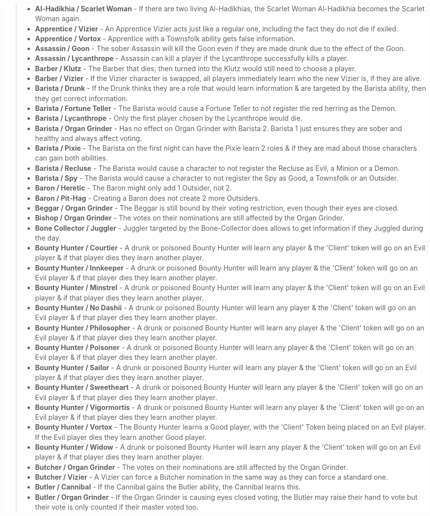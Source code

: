 > - **Al-Hadikhia / Scarlet Woman** - If there are two living Al-Hadikhias, the Scarlet Woman Al-Hadikhia becomes the Scarlet Woman again.
> - **Apprentice / Vizier** - An Apprentice Vizier acts just like a regular one, including the fact they do not die if exiled.
> - **Apprentice / Vortox** - Apprentice with a Townsfolk ability gets false information.
> - **Assassin / Goon** - The sober Assassin will kill the Goon even if they are made drunk due to the effect of the Goon.
> - **Assassin / Lycanthrope** - Assassin can kill a player if the Lycanthrope successfully kills a player.
> - **Barber / Klutz** - The Barber that dies, then turned into the Klutz would still need to choose a player.
> - **Barber / Vizier** -  If the Vizier character is swapped, all players immediately learn who the new Vizier is, if they are alive.
> - **Barista / Drunk** - If the Drunk thinks they are a role that would learn information & are targeted by the Barista ability, then they get correct information.
> - **Barista / Fortune Teller** - The Barista would cause a Fortune Teller to not register the red herring as the Demon.
> - **Barista / Lycanthrope** - Only the first player chosen by the Lycanthrope would die.
> - **Barista / Organ Grinder** - Has no effect on Organ Grinder with Barista 2. Barista 1 just ensures they are sober and healthy and always affect voting.
> - **Barista / Pixie** - The Barista on the first night can have the Pixie learn 2 roles & if they are mad about those characters can gain both abilities.
> - **Barista / Recluse** - The Barista would cause a character to not register the Recluse as Evil, a Minion or a Demon.
> - **Barista / Spy** - The Barista would cause a character to not register the Spy as Good, a Townsfolk or an Outsider.
> - **Baron / Heretic** - The Baron might only add 1 Outsider, not 2.
> - **Baron / Pit-Hag** - Creating a Baron does not create 2 more Outsiders.
> - **Beggar / Organ Grinder** - The Beggar is still bound by their voting restriction, even though their eyes are closed.
> - **Bishop / Organ Grinder** - The votes on their nominations are still affected by the Organ Grinder.
> - **Bone Collector / Juggler** - Juggler targeted by the Bone-Collector does allows to get information if they Juggled during the day.
> - **Bounty Hunter / Courtier** - A drunk or poisoned Bounty Hunter will learn any player & the 'Client' token will go on an Evil player & if that player dies they learn another player.
> - **Bounty Hunter / Innkeeper** - A drunk or poisoned Bounty Hunter will learn any player & the 'Client' token will go on an Evil player & if that player dies they learn another player.
> - **Bounty Hunter / Minstrel** - A drunk or poisoned Bounty Hunter will learn any player & the 'Client' token will go on an Evil player & if that player dies they learn another player.
> - **Bounty Hunter / No Dashii** - A drunk or poisoned Bounty Hunter will learn any player & the 'Client' token will go on an Evil player & if that player dies they learn another player.
> - **Bounty Hunter / Philosopher** - A drunk or poisoned Bounty Hunter will learn any player & the 'Client' token will go on an Evil player & if that player dies they learn another player.
> - **Bounty Hunter / Poisoner** - A drunk or poisoned Bounty Hunter will learn any player & the 'Client' token will go on an Evil player & if that player dies they learn another player.
> - **Bounty Hunter / Sailor** - A drunk or poisoned Bounty Hunter will learn any player & the 'Client' token will go on an Evil player & if that player dies they learn another player.
> - **Bounty Hunter / Sweetheart** - A drunk or poisoned Bounty Hunter will learn any player & the 'Client' token will go on an Evil player & if that player dies they learn another player.
> - **Bounty Hunter / Vigormortis** - A drunk or poisoned Bounty Hunter will learn any player & the 'Client' token will go on an Evil player & if that player dies they learn another player.
> - **Bounty Hunter / Vortox** - The Bounty Hunter learns a Good player, with the 'Client' Token being placed on an Evil player. If the Evil player dies they learn another Good player.
> - **Bounty Hunter / Widow** - A drunk or poisoned Bounty Hunter will learn any player & the 'Client' token will go on an Evil player & if that player dies they learn another player.
> - **Butcher / Organ Grinder** - The votes on their nominations are still affected by the Organ Grinder.
> - **Butcher / Vizier** - A Vizier can force a Butcher nomination in the same way as they can force a standard one.
> - **Butler / Cannibal** - If the Cannibal gains the Butler ability, the Cannibal learns this.
> - **Butler / Organ Grinder** - If the Organ Grinder is causing eyes closed voting, the Butler may raise their hand to vote but their vote is only counted if their master voted too.